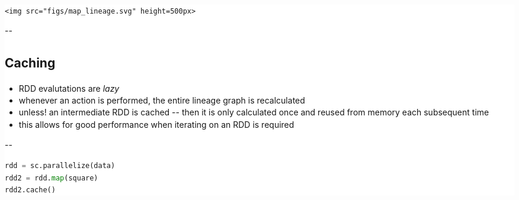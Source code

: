     <img src="figs/map_lineage.svg" height=500px>
</p>

--

## Caching

* RDD evalutations are *lazy*
* whenever an action is performed, the entire lineage graph is recalculated
* unless! an intermediate RDD is cached -- then it is only calculated once and reused from memory each subsequent time
* this allows for good performance when iterating on an RDD is required

--

```python
rdd = sc.parallelize(data)
rdd2 = rdd.map(square)
rdd2.cache()
```